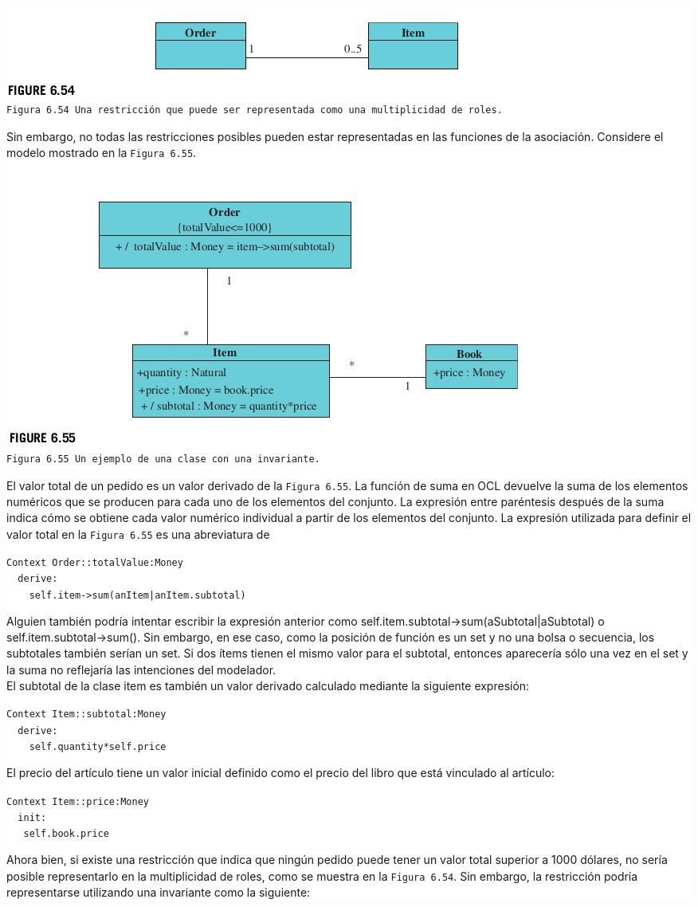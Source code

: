 ![](img/F6.54.png)    
`Figura 6.54 Una restricción que puede ser representada como una multiplicidad de roles.`
  
Sin embargo, no todas las restricciones posibles pueden estar representadas en las funciones de la asociación. Considere el modelo mostrado en la `Figura 6.55`.

![](img/F6.55.png)    
`Figura 6.55 Un ejemplo de una clase con una invariante.`
  
El valor total de un pedido es un valor derivado de la `Figura 6.55`. La función de suma en OCL devuelve la suma de los elementos numéricos que se producen para cada uno de los elementos del conjunto. La expresión entre paréntesis después de la suma indica cómo se obtiene cada valor numérico individual a partir de los elementos del conjunto. La expresión utilizada para definir el valor total en la `Figura 6.55` es una abreviatura de
```   
Context Order::totalValue:Money
  derive:
    self.item->sum(anItem|anItem.subtotal)
```  
Alguien también podría intentar escribir la expresión anterior como self.item.subtotal->sum(aSubtotal|aSubtotal) o self.item.subtotal->sum(). Sin embargo, en ese caso, como la posición de función es un set y no una bolsa o secuencia, los subtotales también serían un set. Si dos ítems tienen el mismo valor para el subtotal, entonces aparecería sólo una vez en el set y la suma no reflejaría las intenciones del modelador.  
El subtotal de la clase item es también un valor derivado calculado mediante la siguiente expresión:
```   
Context Item::subtotal:Money
  derive:
    self.quantity*self.price
```  
El precio del artículo tiene un valor inicial definido como el precio del libro que está vinculado al artículo:
```   
Context Item::price:Money
  init:
   self.book.price
```  
Ahora bien, si existe una restricción que indica que ningún pedido puede tener un valor total superior a 1000 dólares, no sería posible representarlo en la multiplicidad de roles, como se muestra en la `Figura 6.54`. Sin embargo, la restricción podría representarse utilizando una invariante como la siguiente: